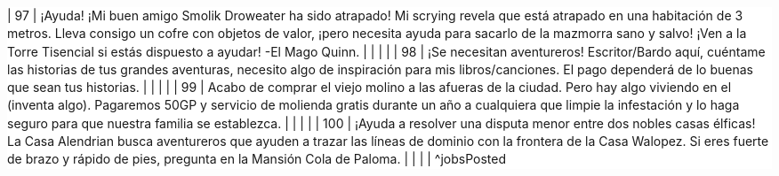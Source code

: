 | 97          | ¡Ayuda! ¡Mi buen amigo Smolik Droweater ha sido atrapado! Mi scrying revela que está atrapado en una habitación de 3 metros. Lleva consigo un cofre con objetos de valor, ¡pero necesita ayuda para sacarlo de la mazmorra sano y salvo! ¡Ven a la Torre Tisencial si estás dispuesto a ayudar! -El Mago Quinn.                                                                                                                                                                                                                                                                                                                                                                                                                                                                           |     |     |                                                     |
| 98          | ¡Se necesitan aventureros! Escritor/Bardo aquí, cuéntame las historias de tus grandes aventuras, necesito algo de inspiración para mis libros/canciones. El pago dependerá de lo buenas que sean tus historias.                                                                                                                                                                                                                                                                                                                                                                                                                                                                                                                                                                           |     |     |                                                     |
| 99          | Acabo de comprar el viejo molino a las afueras de la ciudad. Pero hay algo viviendo en el (inventa algo). Pagaremos 50GP y servicio de molienda gratis durante un año a cualquiera que limpie la infestación y lo haga seguro para que nuestra familia se establezca.                                                                                                                                                                                                                                                                                                                                                                                                                                                                                                                     |     |     |                                                     |
| 100         | ¡Ayuda a resolver una disputa menor entre dos nobles casas élficas! La Casa Alendrian busca aventureros que ayuden a trazar las líneas de dominio con la frontera de la Casa Walopez. Si eres fuerte de brazo y rápido de pies, pregunta en la Mansión Cola de Paloma.                                                                                                                                                                                                                                                                                                                                                                                                                                                                                                                    |     |     |                                                     |
^jobsPosted